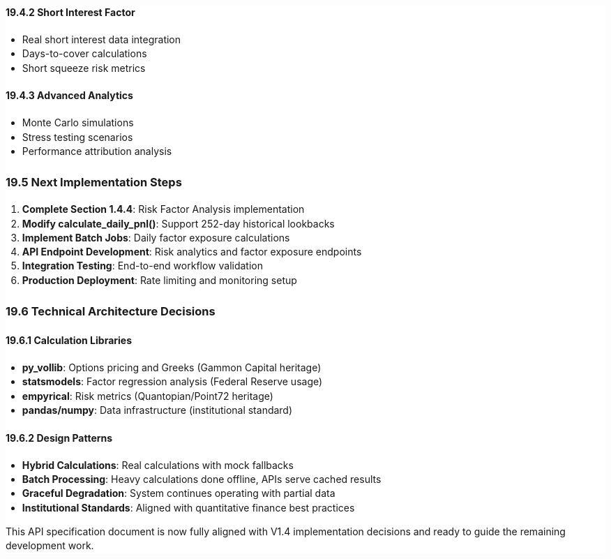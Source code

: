 #### 19.4.2 Short Interest Factor
- Real short interest data integration
- Days-to-cover calculations
- Short squeeze risk metrics

#### 19.4.3 Advanced Analytics
- Monte Carlo simulations
- Stress testing scenarios
- Performance attribution analysis

### 19.5 Next Implementation Steps

1. **Complete Section 1.4.4**: Risk Factor Analysis implementation
2. **Modify calculate_daily_pnl()**: Support 252-day historical lookbacks
3. **Implement Batch Jobs**: Daily factor exposure calculations
4. **API Endpoint Development**: Risk analytics and factor exposure endpoints
5. **Integration Testing**: End-to-end workflow validation
6. **Production Deployment**: Rate limiting and monitoring setup

### 19.6 Technical Architecture Decisions

#### 19.6.1 Calculation Libraries
- **py_vollib**: Options pricing and Greeks (Gammon Capital heritage)
- **statsmodels**: Factor regression analysis (Federal Reserve usage)
- **empyrical**: Risk metrics (Quantopian/Point72 heritage)
- **pandas/numpy**: Data infrastructure (institutional standard)

#### 19.6.2 Design Patterns
- **Hybrid Calculations**: Real calculations with mock fallbacks
- **Batch Processing**: Heavy calculations done offline, APIs serve cached results
- **Graceful Degradation**: System continues operating with partial data
- **Institutional Standards**: Aligned with quantitative finance best practices

This API specification document is now fully aligned with V1.4 implementation decisions and ready to guide the remaining development work.